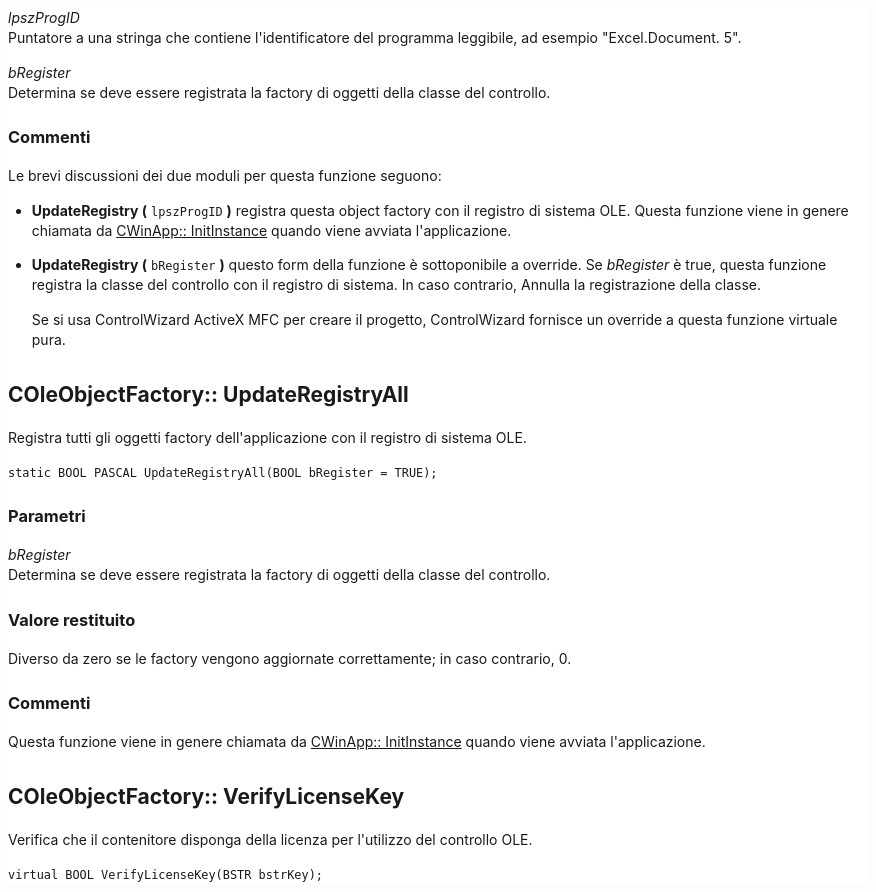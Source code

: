 *lpszProgID*<br/>
Puntatore a una stringa che contiene l'identificatore del programma leggibile, ad esempio "Excel.Document. 5".

*bRegister*<br/>
Determina se deve essere registrata la factory di oggetti della classe del controllo.

### <a name="remarks"></a>Commenti

Le brevi discussioni dei due moduli per questa funzione seguono:

- **UpdateRegistry (** `lpszProgID` **)** registra questa object factory con il registro di sistema OLE. Questa funzione viene in genere chiamata da [CWinApp:: InitInstance](../../mfc/reference/cwinapp-class.md#initinstance) quando viene avviata l'applicazione.

- **UpdateRegistry (** `bRegister` **)** questo form della funzione è sottoponibile a override. Se *bRegister* è true, questa funzione registra la classe del controllo con il registro di sistema. In caso contrario, Annulla la registrazione della classe.

   Se si usa ControlWizard ActiveX MFC per creare il progetto, ControlWizard fornisce un override a questa funzione virtuale pura.

## <a name="coleobjectfactoryupdateregistryall"></a><a name="updateregistryall"></a> COleObjectFactory:: UpdateRegistryAll

Registra tutti gli oggetti factory dell'applicazione con il registro di sistema OLE.

```
static BOOL PASCAL UpdateRegistryAll(BOOL bRegister = TRUE);
```

### <a name="parameters"></a>Parametri

*bRegister*<br/>
Determina se deve essere registrata la factory di oggetti della classe del controllo.

### <a name="return-value"></a>Valore restituito

Diverso da zero se le factory vengono aggiornate correttamente; in caso contrario, 0.

### <a name="remarks"></a>Commenti

Questa funzione viene in genere chiamata da [CWinApp:: InitInstance](../../mfc/reference/cwinapp-class.md#initinstance) quando viene avviata l'applicazione.

## <a name="coleobjectfactoryverifylicensekey"></a><a name="verifylicensekey"></a> COleObjectFactory:: VerifyLicenseKey

Verifica che il contenitore disponga della licenza per l'utilizzo del controllo OLE.

```
virtual BOOL VerifyLicenseKey(BSTR bstrKey);
```
